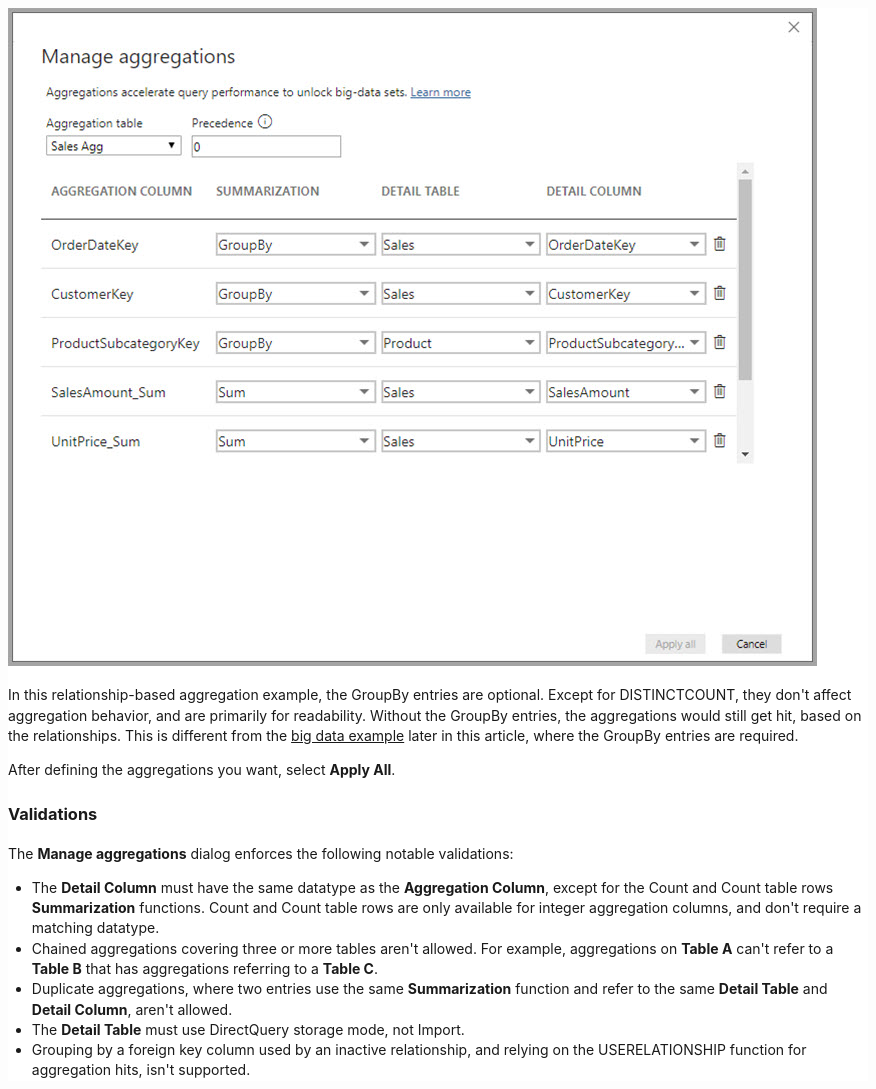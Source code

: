 ![Screenshot shows the Manage aggregations dialog box.](media/desktop-aggregations/aggregations_07.jpg)

In this relationship-based aggregation example, the GroupBy entries are optional. Except for DISTINCTCOUNT, they don't affect aggregation behavior, and are primarily for readability. Without the GroupBy entries, the aggregations would still get hit, based on the relationships. This is different from the [big data example](#aggregation-based-on-groupby-columns) later in this article, where the GroupBy entries are required.

After defining the aggregations you want, select **Apply All**. 

### Validations

The **Manage aggregations** dialog enforces the following notable validations:

- The **Detail Column** must have the same datatype as the **Aggregation Column**, except for the Count and Count table rows **Summarization** functions. Count and Count table rows are only available for integer aggregation columns, and don't require a matching datatype.
- Chained aggregations covering three or more tables aren't allowed. For example, aggregations on **Table A** can't refer to a **Table B** that has aggregations referring to a **Table C**.
- Duplicate aggregations, where two entries use the same **Summarization** function and refer to the same **Detail Table** and **Detail Column**, aren't allowed.
- The **Detail Table** must use DirectQuery storage mode, not Import.
- Grouping by a foreign key column used by an inactive relationship, and relying on the USERELATIONSHIP function for aggregation hits, isn't supported.
